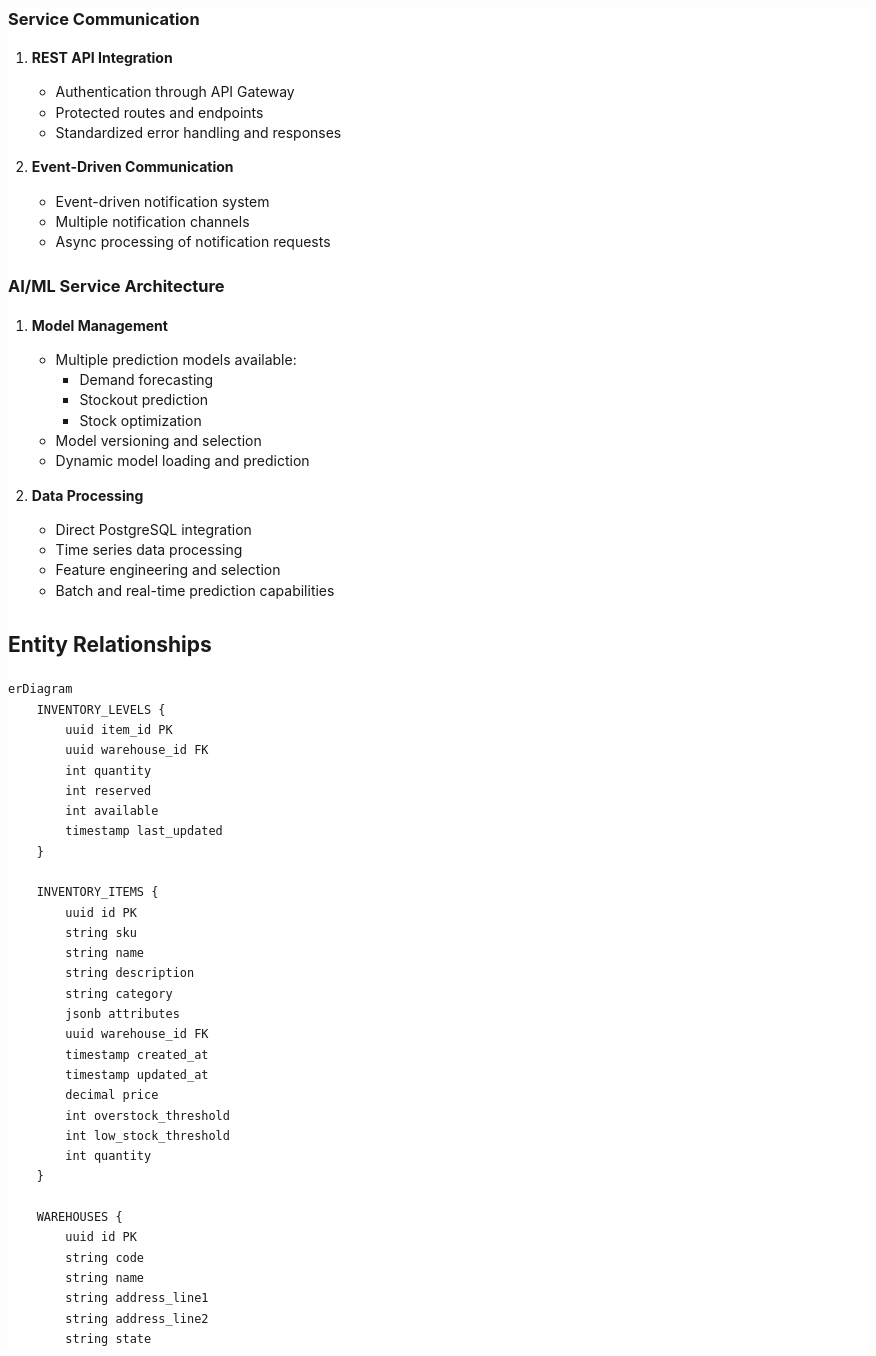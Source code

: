 ### Service Communication

1. **REST API Integration**
   - Authentication through API Gateway
   - Protected routes and endpoints
   - Standardized error handling and responses

2. **Event-Driven Communication**
   - Event-driven notification system
   - Multiple notification channels
   - Async processing of notification requests

### AI/ML Service Architecture

1. **Model Management**
   - Multiple prediction models available:
     - Demand forecasting
     - Stockout prediction
     - Stock optimization
   - Model versioning and selection
   - Dynamic model loading and prediction

2. **Data Processing**
   - Direct PostgreSQL integration
   - Time series data processing
   - Feature engineering and selection
   - Batch and real-time prediction capabilities

## Entity Relationships

```mermaid
erDiagram
    INVENTORY_LEVELS {
        uuid item_id PK
        uuid warehouse_id FK
        int quantity
        int reserved
        int available
        timestamp last_updated
    }

    INVENTORY_ITEMS {
        uuid id PK
        string sku
        string name
        string description
        string category
        jsonb attributes
        uuid warehouse_id FK
        timestamp created_at
        timestamp updated_at
        decimal price
        int overstock_threshold
        int low_stock_threshold
        int quantity
    }

    WAREHOUSES {
        uuid id PK
        string code
        string name
        string address_line1
        string address_line2
        string state
```